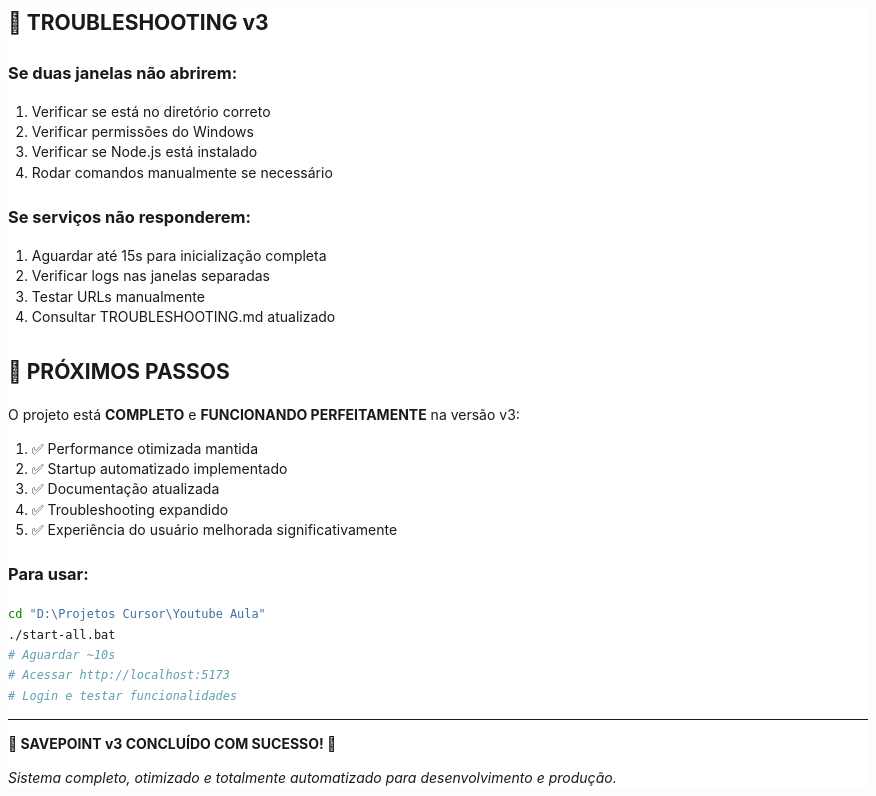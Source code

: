 ## 🚨 TROUBLESHOOTING v3

### Se duas janelas não abrirem:
1. Verificar se está no diretório correto
2. Verificar permissões do Windows
3. Verificar se Node.js está instalado
4. Rodar comandos manualmente se necessário

### Se serviços não responderem:
1. Aguardar até 15s para inicialização completa
2. Verificar logs nas janelas separadas
3. Testar URLs manualmente
4. Consultar TROUBLESHOOTING.md atualizado

## 🎉 PRÓXIMOS PASSOS

O projeto está **COMPLETO** e **FUNCIONANDO PERFEITAMENTE** na versão v3:

1. ✅ Performance otimizada mantida
2. ✅ Startup automatizado implementado
3. ✅ Documentação atualizada
4. ✅ Troubleshooting expandido
5. ✅ Experiência do usuário melhorada significativamente

### Para usar:
```bash
cd "D:\Projetos Cursor\Youtube Aula"
./start-all.bat
# Aguardar ~10s
# Acessar http://localhost:5173
# Login e testar funcionalidades
```

---

**🎯 SAVEPOINT v3 CONCLUÍDO COM SUCESSO! 🎯**

*Sistema completo, otimizado e totalmente automatizado para desenvolvimento e produção.*
